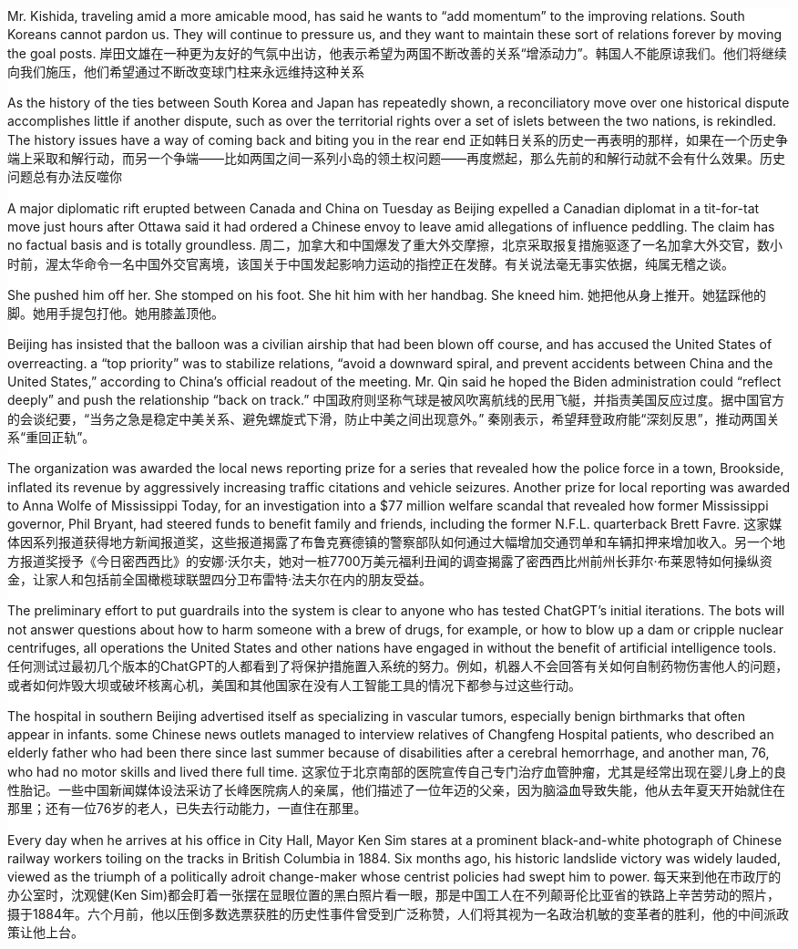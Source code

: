 Mr. Kishida, traveling amid a more amicable mood, has said he wants to “add momentum” to the improving relations. South Koreans cannot pardon us. They will continue to pressure us, and they want to maintain these sort of relations forever by moving the goal posts.
岸田文雄在一种更为友好的气氛中出访，他表示希望为两国不断改善的关系“增添动力”。韩国人不能原谅我们。他们将继续向我们施压，他们希望通过不断改变球门柱来永远维持这种关系

As the history of the ties between South Korea and Japan has repeatedly shown, a reconciliatory move over one historical dispute accomplishes little if another dispute, such as over the territorial rights over a set of islets between the two nations, is rekindled. The history issues have a way of coming back and biting you in the rear end
正如韩日关系的历史一再表明的那样，如果在一个历史争端上采取和解行动，而另一个争端——比如两国之间一系列小岛的领土权问题——再度燃起，那么先前的和解行动就不会有什么效果。历史问题总有办法反噬你

A major diplomatic rift erupted between Canada and China on Tuesday as Beijing expelled a Canadian diplomat in a tit-for-tat move just hours after Ottawa said it had ordered a Chinese envoy to leave amid allegations of influence peddling. The claim has no factual basis and is totally groundless.
周二，加拿大和中国爆发了重大外交摩擦，北京采取报复措施驱逐了一名加拿大外交官，数小时前，渥太华命令一名中国外交官离境，该国关于中国发起影响力运动的指控正在发酵。有关说法毫无事实依据，纯属无稽之谈。

She pushed him off her. She stomped on his foot. She hit him with her handbag. She kneed him.
她把他从身上推开。她猛踩他的脚。她用手提包打他。她用膝盖顶他。

Beijing has insisted that the balloon was a civilian airship that had been blown off course, and has accused the United States of overreacting. a “top priority” was to stabilize relations, “avoid a downward spiral, and prevent accidents between China and the United States,” according to China’s official readout of the meeting. Mr. Qin said he hoped the Biden administration could “reflect deeply” and push the relationship “back on track.”
中国政府则坚称气球是被风吹离航线的民用飞艇，并指责美国反应过度。据中国官方的会谈纪要，“当务之急是稳定中美关系、避免螺旋式下滑，防止中美之间出现意外。” 秦刚表示，希望拜登政府能“深刻反思”，推动两国关系“重回正轨”。

The organization was awarded the local news reporting prize for a series that revealed how the police force in a town, Brookside, inflated its revenue by aggressively increasing traffic citations and vehicle seizures. Another prize for local reporting was awarded to Anna Wolfe of Mississippi Today, for an investigation into a $77 million welfare scandal that revealed how former Mississippi governor, Phil Bryant, had steered funds to benefit family and friends, including the former N.F.L. quarterback Brett Favre.
这家媒体因系列报道获得地方新闻报道奖，这些报道揭露了布鲁克赛德镇的警察部队如何通过大幅增加交通罚单和车辆扣押来增加收入。另一个地方报道奖授予《今日密西西比》的安娜·沃尔夫，她对一桩7700万美元福利丑闻的调查揭露了密西西比州前州长菲尔·布莱恩特如何操纵资金，让家人和包括前全国橄榄球联盟四分卫布雷特·法夫尔在内的朋友受益。

The preliminary effort to put guardrails into the system is clear to anyone who has tested ChatGPT’s initial iterations. The bots will not answer questions about how to harm someone with a brew of drugs, for example, or how to blow up a dam or cripple nuclear centrifuges, all operations the United States and other nations have engaged in without the benefit of artificial intelligence tools.
任何测试过最初几个版本的ChatGPT的人都看到了将保护措施置入系统的努力。例如，机器人不会回答有关如何自制药物伤害他人的问题，或者如何炸毁大坝或破坏核离心机，美国和其他国家在没有人工智能工具的情况下都参与过这些行动。

The hospital in southern Beijing advertised itself as specializing in vascular tumors, especially benign birthmarks that often appear in infants. some Chinese news outlets managed to interview relatives of Changfeng Hospital patients, who described an elderly father who had been there since last summer because of disabilities after a cerebral hemorrhage, and another man, 76, who had no motor skills and lived there full time.
这家位于北京南部的医院宣传自己专门治疗血管肿瘤，尤其是经常出现在婴儿身上的良性胎记。一些中国新闻媒体设法采访了长峰医院病人的亲属，他们描述了一位年迈的父亲，因为脑溢血导致失能，他从去年夏天开始就住在那里；还有一位76岁的老人，已失去行动能力，一直住在那里。

Every day when he arrives at his office in City Hall, Mayor Ken Sim stares at a prominent black-and-white photograph of Chinese railway workers toiling on the tracks in British Columbia in 1884. Six months ago, his historic landslide victory was widely lauded, viewed as the triumph of a politically adroit change-maker whose centrist policies had swept him to power.
每天来到他在市政厅的办公室时，沈观健(Ken Sim)都会盯着一张摆在显眼位置的黑白照片看一眼，那是中国工人在不列颠哥伦比亚省的铁路上辛苦劳动的照片，摄于1884年。六个月前，他以压倒多数选票获胜的历史性事件曾受到广泛称赞，人们将其视为一名政治机敏的变革者的胜利，他的中间派政策让他上台。
